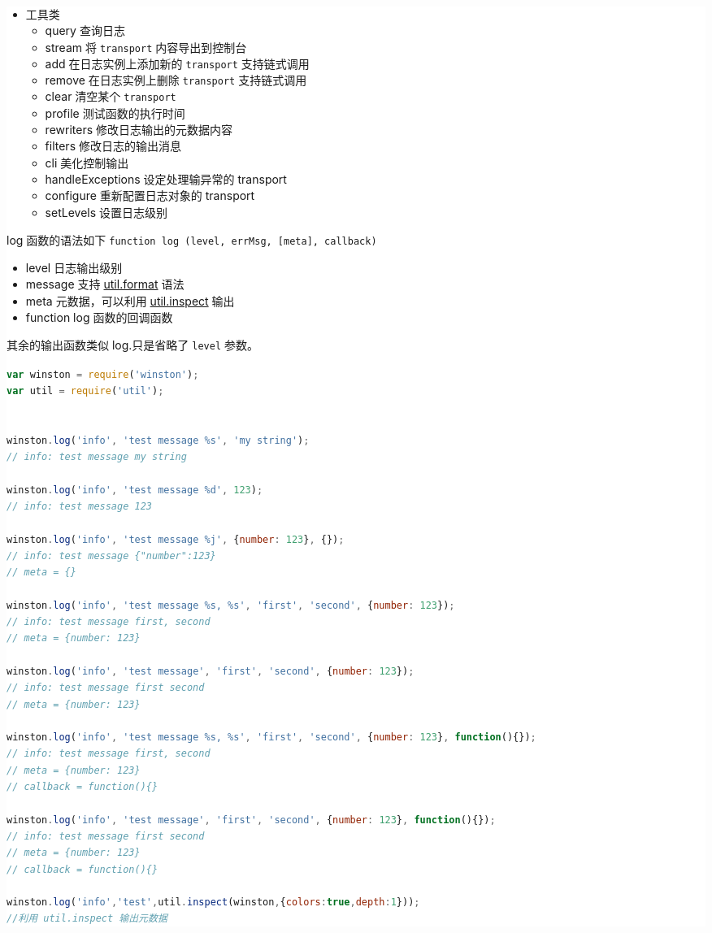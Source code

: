 * 工具类
    * query 查询日志
    * stream 将 `transport` 内容导出到控制台
    * add 在日志实例上添加新的 `transport` 支持链式调用
    * remove 在日志实例上删除 `transport` 支持链式调用
    * clear 清空某个 `transport` 
    * profile 测试函数的执行时间
    * rewriters 修改日志输出的元数据内容
    * filters  修改日志的输出消息
    * cli 美化控制输出
    * handleExceptions 设定处理输异常的 transport
    * configure 重新配置日志对象的 transport
    * setLevels 设置日志级别

log 函数的语法如下 `function log (level, errMsg, [meta], callback)`

* level 日志输出级别
* message 支持 [util.format](https://nodejs.org/api/util.html#util_util_format_format_args) 语法
* meta 元数据，可以利用 [util.inspect](https://nodejs.org/api/util.html#util_util_inspect_object_options) 输出
* function log 函数的回调函数

其余的输出函数类似 log.只是省略了 `level` 参数。

```js
var winston = require('winston'); 
var util = require('util');


winston.log('info', 'test message %s', 'my string');
// info: test message my string 
 
winston.log('info', 'test message %d', 123);
// info: test message 123 
 
winston.log('info', 'test message %j', {number: 123}, {});
// info: test message {"number":123} 
// meta = {} 
 
winston.log('info', 'test message %s, %s', 'first', 'second', {number: 123});
// info: test message first, second 
// meta = {number: 123} 
 
winston.log('info', 'test message', 'first', 'second', {number: 123});
// info: test message first second 
// meta = {number: 123} 
 
winston.log('info', 'test message %s, %s', 'first', 'second', {number: 123}, function(){});
// info: test message first, second 
// meta = {number: 123} 
// callback = function(){} 
 
winston.log('info', 'test message', 'first', 'second', {number: 123}, function(){});
// info: test message first second 
// meta = {number: 123} 
// callback = function(){} 

winston.log('info','test',util.inspect(winston,{colors:true,depth:1}));
//利用 util.inspect 输出元数据
```
